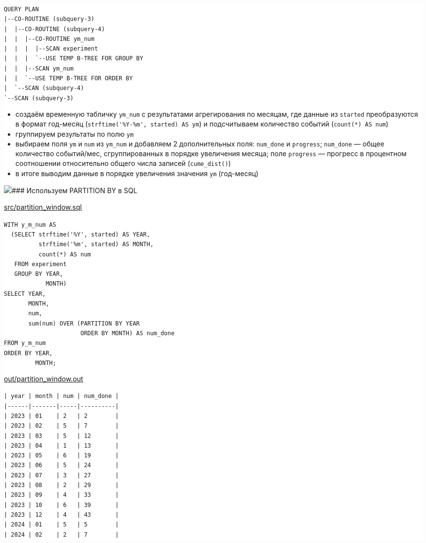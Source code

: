 
```
QUERY PLAN
|--CO-ROUTINE (subquery-3)
|  |--CO-ROUTINE (subquery-4)
|  |  |--CO-ROUTINE ym_num
|  |  |  |--SCAN experiment
|  |  |  `--USE TEMP B-TREE FOR GROUP BY
|  |  |--SCAN ym_num
|  |  `--USE TEMP B-TREE FOR ORDER BY
|  `--SCAN (subquery-4)
`--SCAN (subquery-3)

```
* создаём временную табличку `ym_num` с результатами агрегирования по месяцам, где данные из `started` преобразуются в формат год-месяц (`strftime('%Y-%m', started) AS ym`) и подсчитываем количество событий (`count(*) AS num`)
* группируем результаты по полю `ym`
* выбираем поля `ym` и `num` из `ym_num` и добавляем 2 дополнительных поля: `num_done` и `progress`; `num_done` — общее количество событий/мес, сгруппированных в порядке увеличения месяца; поле `progress` — прогресс в процентном соотношении относительно общего числа записей (`cume_dist()`)
* в итоге выводим данные в порядке увеличения значения `ym` (год-месяц)

![](https://habrastorage.org/getpro/habr/upload_files/2eb/206/f3d/2eb206f3d173bcba360b7a9447bf3bd4.png)### Используем PARTITION BY в SQL

[src/partition\_window.sql](https://gvwilson.github.io/sql-tutorial/src/partition_window.sql)


```
WITH y_m_num AS
  (SELECT strftime('%Y', started) AS YEAR,
          strftime('%m', started) AS MONTH,
          count(*) AS num
   FROM experiment
   GROUP BY YEAR,
            MONTH)
SELECT YEAR,
       MONTH,
       num,
       sum(num) OVER (PARTITION BY YEAR
                      ORDER BY MONTH) AS num_done
FROM y_m_num
ORDER BY YEAR,
         MONTH;

```
[out/partition\_window.out](https://gvwilson.github.io/sql-tutorial/out/partition_window.out)


```
| year | month | num | num_done |
|------|-------|-----|----------|
| 2023 | 01    | 2   | 2        |
| 2023 | 02    | 5   | 7        |
| 2023 | 03    | 5   | 12       |
| 2023 | 04    | 1   | 13       |
| 2023 | 05    | 6   | 19       |
| 2023 | 06    | 5   | 24       |
| 2023 | 07    | 3   | 27       |
| 2023 | 08    | 2   | 29       |
| 2023 | 09    | 4   | 33       |
| 2023 | 10    | 6   | 39       |
| 2023 | 12    | 4   | 43       |
| 2024 | 01    | 5   | 5        |
| 2024 | 02    | 2   | 7        |

```